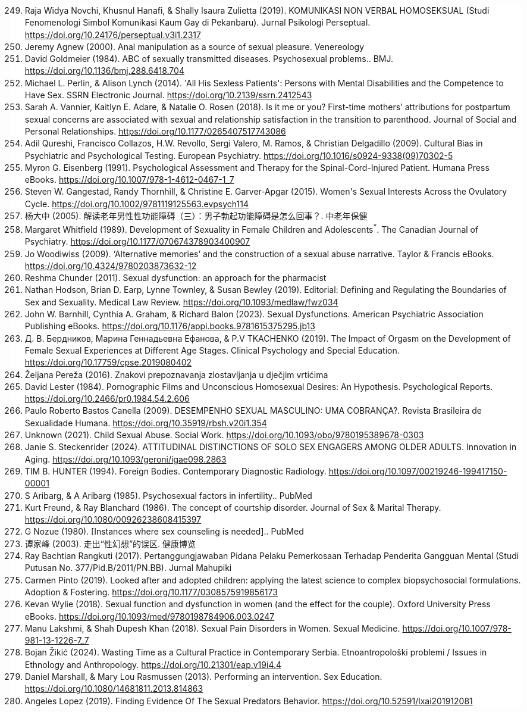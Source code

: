 249. Raja Widya Novchi, Khusnul Hanafi, & Shally Isaura Zulietta (2019). KOMUNIKASI NON VERBAL HOMOSEKSUAL (Studi Fenomenologi Simbol Komunikasi Kaum Gay di Pekanbaru). Jurnal Psikologi Perseptual. https://doi.org/10.24176/perseptual.v3i1.2317
250. Jeremy Agnew (2000). Anal manipulation as a source of sexual pleasure. Venereology
251. David Goldmeier (1984). ABC of sexually transmitted diseases. Psychosexual problems.. BMJ. https://doi.org/10.1136/bmj.288.6418.704
252. Michael L. Perlin, & Alison Lynch (2014). 'All His Sexless Patients': Persons with Mental Disabilities and the Competence to Have Sex. SSRN Electronic Journal. https://doi.org/10.2139/ssrn.2412543
253. Sarah A. Vannier, Kaitlyn E. Adare, & Natalie O. Rosen (2018). Is it me or you? First-time mothers’ attributions for postpartum sexual concerns are associated with sexual and relationship satisfaction in the transition to parenthood. Journal of Social and Personal Relationships. https://doi.org/10.1177/0265407517743086
254. Adil Qureshi, Francisco Collazos, H.W. Revollo, Sergi Valero, M. Ramos, & Christian Delgadillo (2009). Cultural Bias in Psychiatric and Psychological Testing. European Psychiatry. https://doi.org/10.1016/s0924-9338(09)70302-5
255. Myron G. Eisenberg (1991). Psychological Assessment and Therapy for the Spinal-Cord-Injured Patient. Humana Press eBooks. https://doi.org/10.1007/978-1-4612-0467-1_7
256. Steven W. Gangestad, Randy Thornhill, & Christine E. Garver‐Apgar (2015). Women's Sexual Interests Across the Ovulatory Cycle. https://doi.org/10.1002/9781119125563.evpsych114
257. 杨大中 (2005). 解读老年男性性功能障碍（三）：男子勃起功能障碍是怎么回事？. 中老年保健
258. Margaret Whitfield (1989). Development of Sexuality in Female Children and Adolescents<sup>*</sup>. The Canadian Journal of Psychiatry. https://doi.org/10.1177/070674378903400907
259. Jo Woodiwiss (2009). ‘Alternative memories’ and the construction of a sexual abuse narrative. Taylor & Francis eBooks. https://doi.org/10.4324/9780203873632-12
260. Reshma Chunder (2011). Sexual dysfunction: an approach for the pharmacist
261. Nathan Hodson, Brian D. Earp, Lynne Townley, & Susan Bewley (2019). Editorial: Defining and Regulating the Boundaries of Sex and Sexuality. Medical Law Review. https://doi.org/10.1093/medlaw/fwz034
262. John W. Barnhill, Cynthia A. Graham, & Richard Balon (2023). Sexual Dysfunctions. American Psychiatric Association Publishing eBooks. https://doi.org/10.1176/appi.books.9781615375295.jb13
263. Д. В. Бердников, Марина Геннадьевна Ефанова, & P.V TKACHENKO (2019). The Impact of Orgasm on the Development of Female Sexual Experiences at Different Age Stages. Clinical Psychology and Special Education. https://doi.org/10.17759/cpse.2019080402
264. Željana Pereža (2016). Znakovi prepoznavanja zlostavljanja u dječjim vrtićima
265. David Lester (1984). Pornographic Films and Unconscious Homosexual Desires: An Hypothesis. Psychological Reports. https://doi.org/10.2466/pr0.1984.54.2.606
266. Paulo Roberto Bastos Canella (2009). DESEMPENHO SEXUAL MASCULINO: UMA COBRANÇA?. Revista Brasileira de Sexualidade Humana. https://doi.org/10.35919/rbsh.v20i1.354
267. Unknown (2021). Child Sexual Abuse. Social Work. https://doi.org/10.1093/obo/9780195389678-0303
268. Janie S. Steckenrider (2024). ATTITUDINAL DISTINCTIONS OF SOLO SEX ENGAGERS AMONG OLDER ADULTS. Innovation in Aging. https://doi.org/10.1093/geroni/igae098.2863
269. TIM B. HUNTER (1994). Foreign Bodies. Contemporary Diagnostic Radiology. https://doi.org/10.1097/00219246-199417150-00001
270. S Aribarg, & A Aribarg (1985). Psychosexual factors in infertility.. PubMed
271. Kurt Freund, & Ray Blanchard (1986). The concept of courtship disorder. Journal of Sex & Marital Therapy. https://doi.org/10.1080/00926238608415397
272. G Nozue (1980). [Instances where sex counseling is needed].. PubMed
273. 谭家峰 (2003). 走出“性幻想”的误区. 健康博览
274. Ray Bachtian Rangkuti (2017). Pertanggungjawaban Pidana Pelaku Pemerkosaan Terhadap Penderita Gangguan Mental (Studi Putusan No. 377/Pid.B/2011/PN.BB). Jurnal Mahupiki
275. Carmen Pinto (2019). Looked after and adopted children: applying the latest science to complex biopsychosocial formulations. Adoption & Fostering. https://doi.org/10.1177/0308575919856173
276. Kevan Wylie (2018). Sexual function and dysfunction in women (and the effect for the couple). Oxford University Press eBooks. https://doi.org/10.1093/med/9780198784906.003.0247
277. Manu Lakshmi, & Shah Dupesh Khan (2018). Sexual Pain Disorders in Women. Sexual Medicine. https://doi.org/10.1007/978-981-13-1226-7_7
278. Bojan Žikić (2024). Wasting Time as a Cultural Practice in Contemporary Serbia. Etnoantropološki problemi / Issues in Ethnology and Anthropology. https://doi.org/10.21301/eap.v19i4.4
279. Daniel Marshall, & Mary Lou Rasmussen (2013). Performing an intervention. Sex Education. https://doi.org/10.1080/14681811.2013.814863
280. Angeles Lopez (2019). Finding Evidence Of The Sexual Predators Behavior. https://doi.org/10.52591/lxai201912081